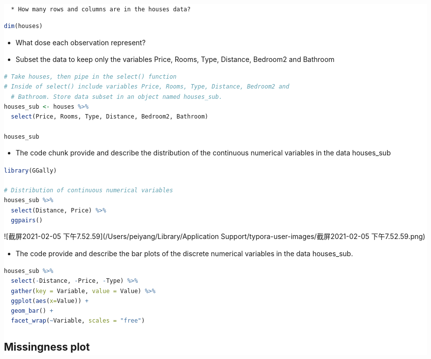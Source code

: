 

      * How many rows and columns are in the houses data?

```R
dim(houses)
```



  * What dose each observation represent?


  * Subset the data to keep only the variables Price, Rooms, Type, Distance,
    Bedroom2 and Bathroom



```R
# Take houses, then pipe in the select() function
# Inside of select() include variables Price, Rooms, Type, Distance, Bedroom2 and 
  # Bathroom. Store data subset in an object named houses_sub.
houses_sub <- houses %>%
  select(Price, Rooms, Type, Distance, Bedroom2, Bathroom)

houses_sub
```



 * The code chunk provide and describe the distribution of the continuous numerical
    variables in the data houses_sub

```R
library(GGally)

# Distribution of continuous numerical variables
houses_sub %>%
  select(Distance, Price) %>%
  ggpairs()
```

![截屏2021-02-05 下午7.52.59](/Users/peiyang/Library/Application Support/typora-user-images/截屏2021-02-05 下午7.52.59.png)



  * The code provide and describe the bar plots of the discrete numerical
    variables in the data houses_sub.

```R
houses_sub %>%
  select(-Distance, -Price, -Type) %>%
  gather(key = Variable, value = Value) %>%
  ggplot(aes(x=Value)) +
  geom_bar() +
  facet_wrap(~Variable, scales = "free")
```



## Missingness plot
